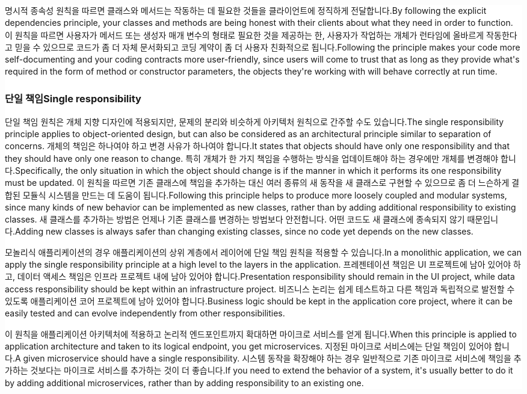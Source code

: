 <span data-ttu-id="0d86e-147">명시적 종속성 원칙을 따르면 클래스와 메서드는 작동하는 데 필요한 것들을 클라이언트에 정직하게 전달합니다.</span><span class="sxs-lookup"><span data-stu-id="0d86e-147">By following the explicit dependencies principle, your classes and methods are being honest with their clients about what they need in order to function.</span></span> <span data-ttu-id="0d86e-148">이 원칙을 따르면 사용자가 메서드 또는 생성자 매개 변수의 형태로 필요한 것을 제공하는 한, 사용자가 작업하는 개체가 런타임에 올바르게 작동한다고 믿을 수 있으므로 코드가 좀 더 자체 문서화되고 코딩 계약이 좀 더 사용자 친화적으로 됩니다.</span><span class="sxs-lookup"><span data-stu-id="0d86e-148">Following the principle makes your code more self-documenting and your coding contracts more user-friendly, since users will come to trust that as long as they provide what's required in the form of method or constructor parameters, the objects they're working with will behave correctly at run time.</span></span>

### <a name="single-responsibility"></a><span data-ttu-id="0d86e-149">단일 책임</span><span class="sxs-lookup"><span data-stu-id="0d86e-149">Single responsibility</span></span>

<span data-ttu-id="0d86e-150">단일 책임 원칙은 개체 지향 디자인에 적용되지만, 문제의 분리와 비슷하게 아키텍처 원칙으로 간주할 수도 있습니다.</span><span class="sxs-lookup"><span data-stu-id="0d86e-150">The single responsibility principle applies to object-oriented design, but can also be considered as an architectural principle similar to separation of concerns.</span></span> <span data-ttu-id="0d86e-151">개체의 책임은 하나여야 하고 변경 사유가 하나여야 합니다.</span><span class="sxs-lookup"><span data-stu-id="0d86e-151">It states that objects should have only one responsibility and that they should have only one reason to change.</span></span> <span data-ttu-id="0d86e-152">특히 개체가 한 가지 책임을 수행하는 방식을 업데이트해야 하는 경우에만 개체를 변경해야 합니다.</span><span class="sxs-lookup"><span data-stu-id="0d86e-152">Specifically, the only situation in which the object should change is if the manner in which it performs its one responsibility must be updated.</span></span> <span data-ttu-id="0d86e-153">이 원칙을 따르면 기존 클래스에 책임을 추가하는 대신 여러 종류의 새 동작을 새 클래스로 구현할 수 있으므로 좀 더 느슨하게 결합된 모듈식 시스템을 만드는 데 도움이 됩니다.</span><span class="sxs-lookup"><span data-stu-id="0d86e-153">Following this principle helps to produce more loosely coupled and modular systems, since many kinds of new behavior can be implemented as new classes, rather than by adding additional responsibility to existing classes.</span></span> <span data-ttu-id="0d86e-154">새 클래스를 추가하는 방법은 언제나 기존 클래스를 변경하는 방법보다 안전합니다. 어떤 코드도 새 클래스에 종속되지 않기 때문입니다.</span><span class="sxs-lookup"><span data-stu-id="0d86e-154">Adding new classes is always safer than changing existing classes, since no code yet depends on the new classes.</span></span>

<span data-ttu-id="0d86e-155">모놀리식 애플리케이션의 경우 애플리케이션의 상위 계층에서 레이어에 단일 책임 원칙을 적용할 수 있습니다.</span><span class="sxs-lookup"><span data-stu-id="0d86e-155">In a monolithic application, we can apply the single responsibility principle at a high level to the layers in the application.</span></span> <span data-ttu-id="0d86e-156">프레젠테이션 책임은 UI 프로젝트에 남아 있어야 하고, 데이터 액세스 책임은 인프라 프로젝트 내에 남아 있어야 합니다.</span><span class="sxs-lookup"><span data-stu-id="0d86e-156">Presentation responsibility should remain in the UI project, while data access responsibility should be kept within an infrastructure project.</span></span> <span data-ttu-id="0d86e-157">비즈니스 논리는 쉽게 테스트하고 다른 책임과 독립적으로 발전할 수 있도록 애플리케이션 코어 프로젝트에 남아 있어야 합니다.</span><span class="sxs-lookup"><span data-stu-id="0d86e-157">Business logic should be kept in the application core project, where it can be easily tested and can evolve independently from other responsibilities.</span></span>

<span data-ttu-id="0d86e-158">이 원칙을 애플리케이션 아키텍처에 적용하고 논리적 엔드포인트까지 확대하면 마이크로 서비스를 얻게 됩니다.</span><span class="sxs-lookup"><span data-stu-id="0d86e-158">When this principle is applied to application architecture and taken to its logical endpoint, you get microservices.</span></span> <span data-ttu-id="0d86e-159">지정된 마이크로 서비스에는 단일 책임이 있어야 합니다.</span><span class="sxs-lookup"><span data-stu-id="0d86e-159">A given microservice should have a single responsibility.</span></span> <span data-ttu-id="0d86e-160">시스템 동작을 확장해야 하는 경우 일반적으로 기존 마이크로 서비스에 책임을 추가하는 것보다는 마이크로 서비스를 추가하는 것이 더 좋습니다.</span><span class="sxs-lookup"><span data-stu-id="0d86e-160">If you need to extend the behavior of a system, it's usually better to do it by adding additional microservices, rather than by adding responsibility to an existing one.</span></span>
